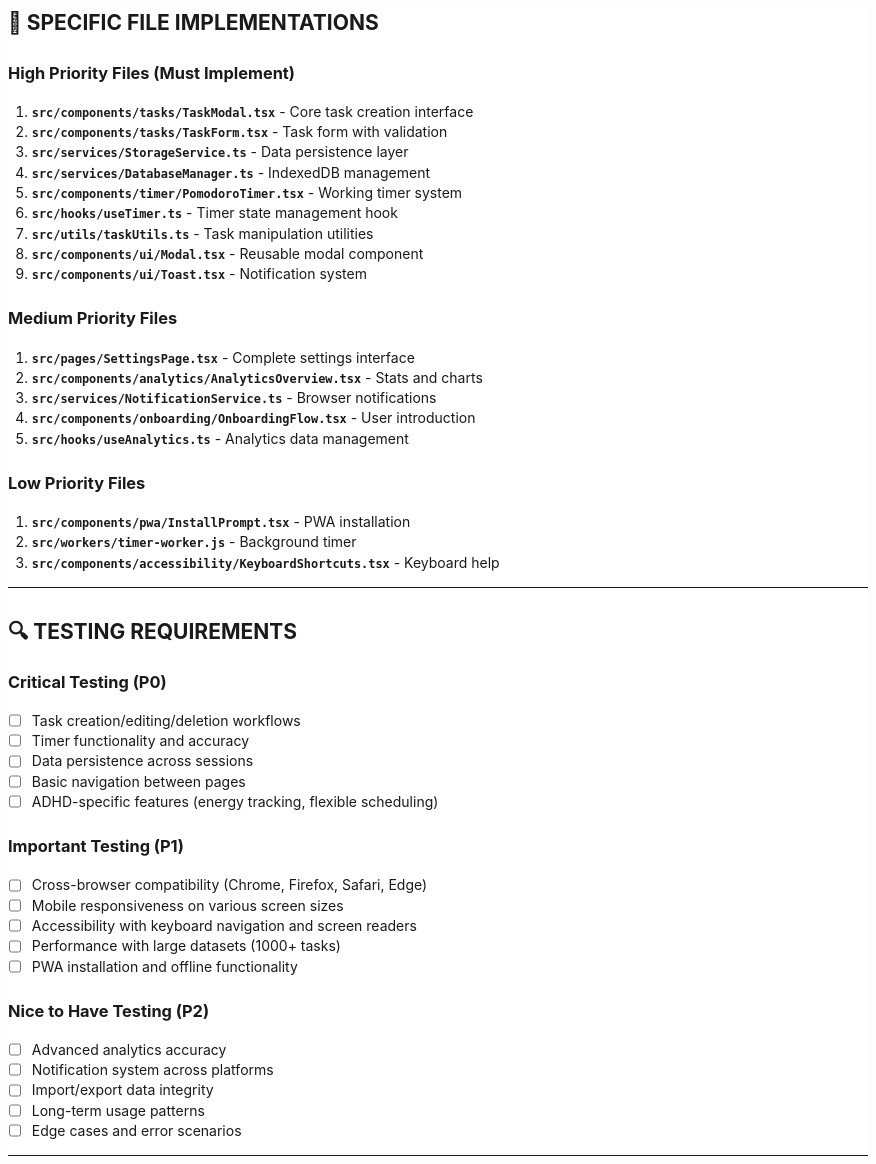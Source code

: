 ## 🎯 SPECIFIC FILE IMPLEMENTATIONS

### High Priority Files (Must Implement)
1. **`src/components/tasks/TaskModal.tsx`** - Core task creation interface
2. **`src/components/tasks/TaskForm.tsx`** - Task form with validation
3. **`src/services/StorageService.ts`** - Data persistence layer
4. **`src/services/DatabaseManager.ts`** - IndexedDB management
5. **`src/components/timer/PomodoroTimer.tsx`** - Working timer system
6. **`src/hooks/useTimer.ts`** - Timer state management hook
7. **`src/utils/taskUtils.ts`** - Task manipulation utilities
8. **`src/components/ui/Modal.tsx`** - Reusable modal component
9. **`src/components/ui/Toast.tsx`** - Notification system

### Medium Priority Files
1. **`src/pages/SettingsPage.tsx`** - Complete settings interface
2. **`src/components/analytics/AnalyticsOverview.tsx`** - Stats and charts
3. **`src/services/NotificationService.ts`** - Browser notifications
4. **`src/components/onboarding/OnboardingFlow.tsx`** - User introduction
5. **`src/hooks/useAnalytics.ts`** - Analytics data management

### Low Priority Files  
1. **`src/components/pwa/InstallPrompt.tsx`** - PWA installation
2. **`src/workers/timer-worker.js`** - Background timer
3. **`src/components/accessibility/KeyboardShortcuts.tsx`** - Keyboard help

---

## 🔍 TESTING REQUIREMENTS

### Critical Testing (P0)
- [ ] Task creation/editing/deletion workflows
- [ ] Timer functionality and accuracy
- [ ] Data persistence across sessions
- [ ] Basic navigation between pages
- [ ] ADHD-specific features (energy tracking, flexible scheduling)

### Important Testing (P1)
- [ ] Cross-browser compatibility (Chrome, Firefox, Safari, Edge)
- [ ] Mobile responsiveness on various screen sizes
- [ ] Accessibility with keyboard navigation and screen readers
- [ ] Performance with large datasets (1000+ tasks)
- [ ] PWA installation and offline functionality

### Nice to Have Testing (P2)
- [ ] Advanced analytics accuracy
- [ ] Notification system across platforms
- [ ] Import/export data integrity
- [ ] Long-term usage patterns
- [ ] Edge cases and error scenarios

---